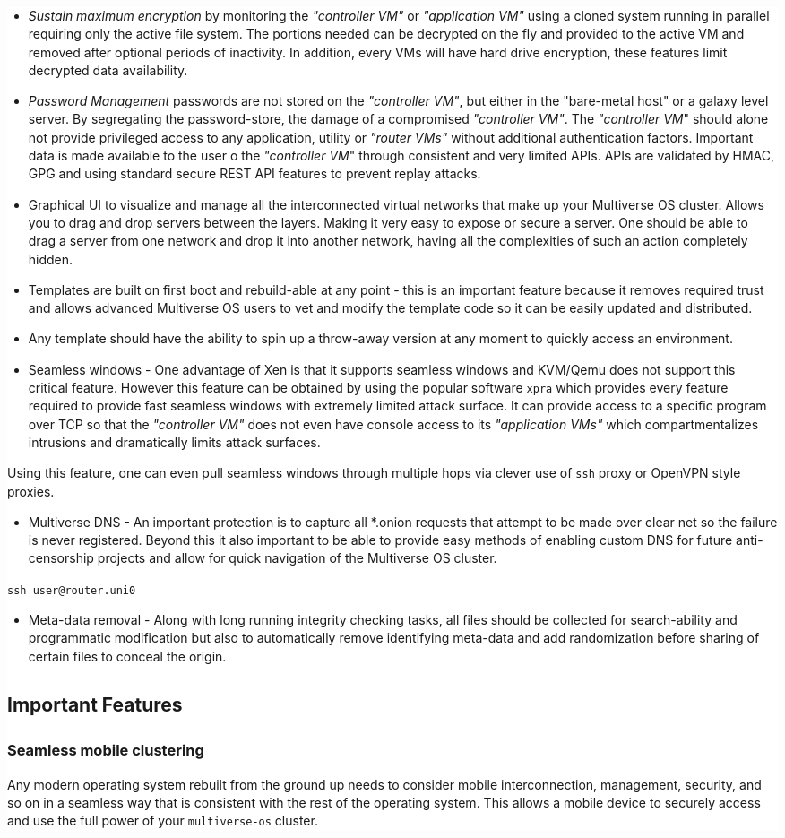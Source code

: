 * *Sustain maximum encryption* by monitoring the *"controller VM"* or *"application VM"* using a cloned system running in parallel requiring only the active file system. The portions needed can be decrypted on the fly and provided to the active VM and removed after optional periods of inactivity. In addition, every VMs will have hard drive encryption, these features limit decrypted data availability.

* *Password Management* passwords are not stored on the *"controller VM"*, but either in the "bare-metal host" or a galaxy level server. By segregating the password-store, the damage of a compromised *"controller VM"*. The *"controller VM*" should alone not provide privileged access to any application, utility or *"router VMs"* without additional authentication factors. Important data is made available to the user o the *"controller VM*" through consistent and very limited APIs. APIs are validated by HMAC, GPG and using standard secure REST API features to prevent replay attacks.

* Graphical UI to visualize and manage all the interconnected virtual networks that make up your Multiverse OS cluster. Allows you to drag and drop servers between the layers. Making it very easy to expose or secure a server. One should be able to drag a server from one network and drop it into another network, having all the complexities of such an action completely hidden.

* Templates are built on first boot and rebuild-able at any point - this is an important feature because it removes required trust and allows advanced Multiverse OS users to vet and modify the template code so it can be easily updated and distributed.

* Any template should have the ability to spin up a throw-away version at any moment to quickly access an environment.

* Seamless windows - One advantage of Xen is that it supports seamless windows and KVM/Qemu does not support this critical feature. However this feature can be obtained by using the popular software `xpra` which provides every feature required to provide fast seamless windows with extremely limited attack surface. It can provide access to a specific program over TCP so that the *"controller VM"* does not even have console access to its *"application VMs"* which compartmentalizes intrusions and dramatically limits attack surfaces.

Using this feature, one can even pull seamless windows through multiple hops via clever use of `ssh` proxy or OpenVPN style proxies.

* Multiverse DNS - An important protection is to capture all *.onion requests that attempt to be made over clear net so the failure is never registered. Beyond this it  also important to be able to provide easy methods of enabling custom DNS for future anti-censorship projects and allow for quick navigation of the Multiverse OS cluster.

`ssh user@router.uni0`

* Meta-data removal - Along with long running integrity checking tasks, all files should be collected for search-ability and programmatic modification but also to automatically remove identifying meta-data and add randomization before sharing of certain files to conceal the origin.

## Important Features

### Seamless mobile clustering

Any modern operating system rebuilt from the ground up needs to consider mobile interconnection, management, security, and so on in a seamless way that is consistent with the rest of the operating system. This allows a mobile device to securely access and use the full power of your `multiverse-os` cluster.

